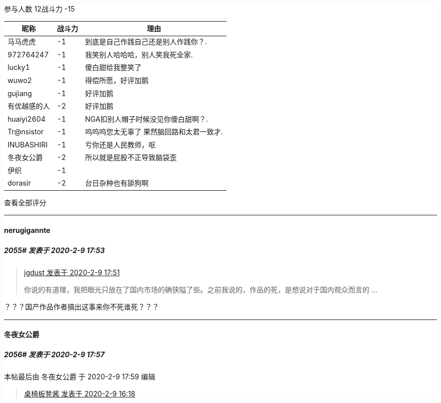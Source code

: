  参与人数 12战斗力 -15

|昵称|战斗力|理由|
|----|---|---|
| 马马虎虎|-1|到底是自己作践自己还是别人作践你？.|
| 972764247|-1|我笑别人哈哈哈，别人笑我死全家.|
| lucky1|-1|傻白甜给我整笑了|
| wuwo2|-1|得偿所愿，好评加鹅|
| gujiang|-1|好评加鹅|
| 有优越感的人|-2|好评加鹅|
| huaiyi2604|-1|NGA扣别人帽子时候没见你傻白甜啊？.|
| Tr@nsistor|-1|呜呜呜您太无辜了 果然脑回路和太君一致才.|
| INUBASHIRI|-1|亏你还是人民教师，呕|
| 冬夜女公爵|-2|所以就是屁股不正导致脑袋歪|
| 伊织|-1||
| dorasir|-2|台日杂种也有舔狗啊|



查看全部评分






-----

####  nerugigannte  
##### 2055#       发表于 2020-2-9 17:53



<blockquote><a href="httphttps://bbs.saraba1st.com/2b/forum.php?mod=redirect&amp;goto=findpost&amp;pid=46371057&amp;ptid=1911999" target="_blank">jgdust 发表于 2020-2-9 17:51</a>

你说的有道理，我把眼光只放在了国内市场的确狭隘了些。之前我说的，作品的死，是想说对于国内观众而言的 ...</blockquote>
？？？国产作品作者搞出这事来你不死谁死？？？







-----

####  冬夜女公爵  
##### 2056#       发表于 2020-2-9 17:57



 本帖最后由 冬夜女公爵 于 2020-2-9 17:59 编辑 
<blockquote><a href="httphttps://bbs.saraba1st.com/2b/forum.php?mod=redirect&amp;goto=findpost&amp;pid=46370251&amp;ptid=1911999" target="_blank">桌椅板凳酱 发表于 2020-2-9 16:18</a>
